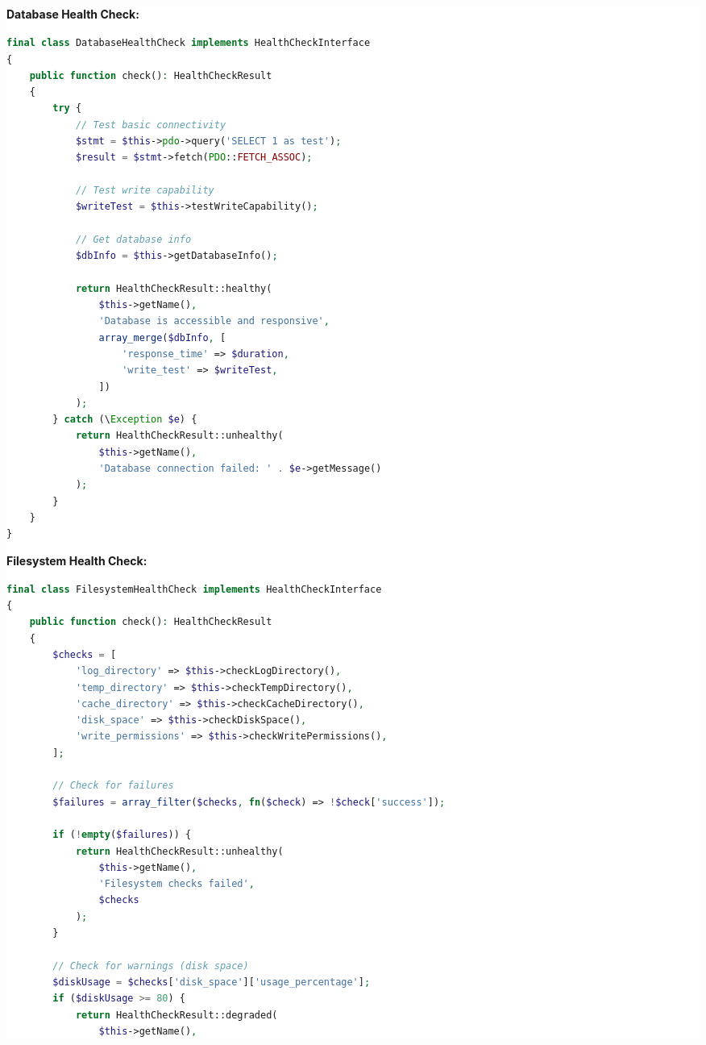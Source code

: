 **Database Health Check:**
```php
final class DatabaseHealthCheck implements HealthCheckInterface
{
    public function check(): HealthCheckResult
    {
        try {
            // Test basic connectivity
            $stmt = $this->pdo->query('SELECT 1 as test');
            $result = $stmt->fetch(PDO::FETCH_ASSOC);

            // Test write capability
            $writeTest = $this->testWriteCapability();

            // Get database info
            $dbInfo = $this->getDatabaseInfo();

            return HealthCheckResult::healthy(
                $this->getName(),
                'Database is accessible and responsive',
                array_merge($dbInfo, [
                    'response_time' => $duration,
                    'write_test' => $writeTest,
                ])
            );
        } catch (\Exception $e) {
            return HealthCheckResult::unhealthy(
                $this->getName(),
                'Database connection failed: ' . $e->getMessage()
            );
        }
    }
}
```

**Filesystem Health Check:**
```php
final class FilesystemHealthCheck implements HealthCheckInterface
{
    public function check(): HealthCheckResult
    {
        $checks = [
            'log_directory' => $this->checkLogDirectory(),
            'temp_directory' => $this->checkTempDirectory(),
            'cache_directory' => $this->checkCacheDirectory(),
            'disk_space' => $this->checkDiskSpace(),
            'write_permissions' => $this->checkWritePermissions(),
        ];

        // Check for failures
        $failures = array_filter($checks, fn($check) => !$check['success']);

        if (!empty($failures)) {
            return HealthCheckResult::unhealthy(
                $this->getName(),
                'Filesystem checks failed',
                $checks
            );
        }

        // Check for warnings (disk space)
        $diskUsage = $checks['disk_space']['usage_percentage'];
        if ($diskUsage >= 80) {
            return HealthCheckResult::degraded(
                $this->getName(),
```